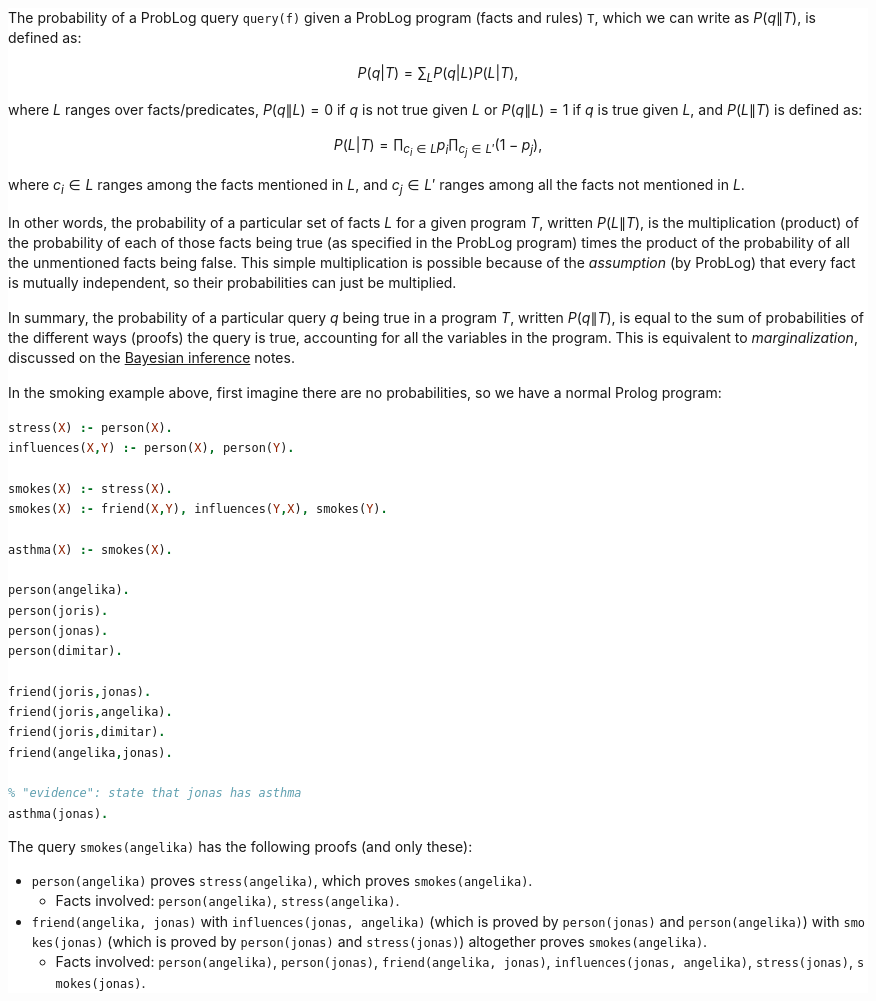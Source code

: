 The probability of a ProbLog query `query(f)` given a ProbLog program (facts and rules) `T`, which we can write as $P(q\|T)$, is defined as:

$$P(q|T)=\sum_{L} P(q|L)P(L|T),$$

where $L$ ranges over facts/predicates, $P(q\|L)=0$ if $q$ is not true given $L$ or $P(q\|L)=1$ if $q$ is true given $L$, and $P(L\|T)$ is defined as:

$$P(L|T)=\prod_{c_i \in L} p_i \prod_{c_j \in L'} (1-p_j),$$

where $c_i \in L$ ranges among the facts mentioned in $L$, and $c_j \in L'$ ranges among all the facts not mentioned in $L$.

In other words, the probability of a particular set of facts $L$ for a given program $T$, written $P(L\|T)$, is the multiplication (product) of the probability of each of those facts being true (as specified in the ProbLog program) times the product of the probability of all the unmentioned facts being false. This simple multiplication is possible because of the *assumption* (by ProbLog) that every fact is mutually independent, so their probabilities can just be multiplied.

In summary, the probability of a particular query $q$ being true in a program $T$, written $P(q\|T)$, is equal to the sum of probabilities of the different ways (proofs) the query is true, accounting for all the variables in the program. This is equivalent to *marginalization*, discussed on the [Bayesian inference](/notes/bayesian-inference.html#tocAnchor-1-3) notes.

In the smoking example above, first imagine there are no probabilities, so we have a normal Prolog program:

```prolog
stress(X) :- person(X).
influences(X,Y) :- person(X), person(Y).

smokes(X) :- stress(X).
smokes(X) :- friend(X,Y), influences(Y,X), smokes(Y).

asthma(X) :- smokes(X).

person(angelika).
person(joris).
person(jonas).
person(dimitar).

friend(joris,jonas).
friend(joris,angelika).
friend(joris,dimitar).
friend(angelika,jonas).

% "evidence": state that jonas has asthma
asthma(jonas).
```

The query `smokes(angelika)` has the following proofs (and only these):

- `person(angelika)` proves `stress(angelika)`, which proves `smokes(angelika)`.
  - Facts involved: `person(angelika)`, `stress(angelika)`.
- `friend(angelika, jonas)` with `influences(jonas, angelika)` (which is proved by `person(jonas)` and `person(angelika)`) with `smokes(jonas)` (which is proved by `person(jonas)` and `stress(jonas)`) altogether proves `smokes(angelika)`.
  - Facts involved: `person(angelika)`, `person(jonas)`, `friend(angelika, jonas)`, `influences(jonas, angelika)`, `stress(jonas)`, `smokes(jonas)`.
